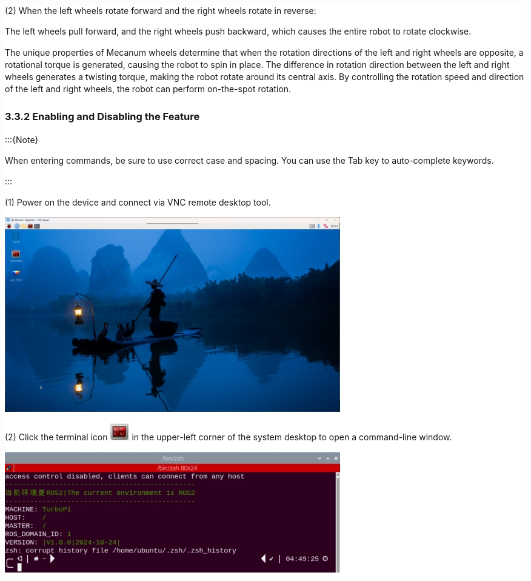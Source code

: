 (2) When the left wheels rotate forward and the right wheels rotate in reverse:

The left wheels pull forward, and the right wheels push backward, which causes the entire robot to rotate clockwise.

The unique properties of Mecanum wheels determine that when the rotation directions of the left and right wheels are opposite, a rotational torque is generated, causing the robot to spin in place. The difference in rotation direction between the left and right wheels generates a twisting torque, making the robot rotate around its central axis. By controlling the rotation speed and direction of the left and right wheels, the robot can perform on-the-spot rotation.

<p id="anchor_3_3_2"></p>

###  3.3.2 Enabling and Disabling the Feature

:::{Note}

When entering commands, be sure to use correct case and spacing. You can use the Tab key to auto-complete keywords.

:::

(1) Power on the device and connect via VNC remote desktop tool.

<img class="common_img" src="../_static/media/chapter_3/section_3/image3.jpeg"   />

(2) Click the terminal icon <img src="../_static/media/chapter_3/section_3/image4.jpeg"   /> in the upper-left corner of the system desktop to open a command-line window.

<img class="common_img" src="../_static/media/chapter_3/section_3/image5.jpeg"   />
